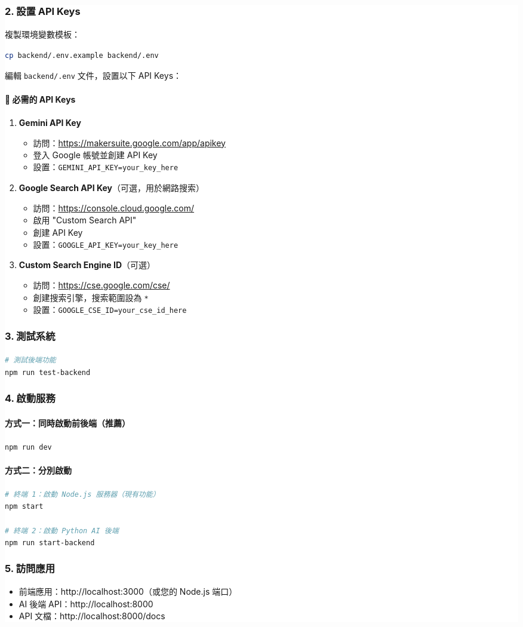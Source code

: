 ### 2. 設置 API Keys

複製環境變數模板：
```bash
cp backend/.env.example backend/.env
```

編輯 `backend/.env` 文件，設置以下 API Keys：

#### 🔑 必需的 API Keys

1. **Gemini API Key**
   - 訪問：https://makersuite.google.com/app/apikey
   - 登入 Google 帳號並創建 API Key
   - 設置：`GEMINI_API_KEY=your_key_here`

2. **Google Search API Key**（可選，用於網路搜索）
   - 訪問：https://console.cloud.google.com/
   - 啟用 "Custom Search API"
   - 創建 API Key
   - 設置：`GOOGLE_API_KEY=your_key_here`

3. **Custom Search Engine ID**（可選）
   - 訪問：https://cse.google.com/cse/
   - 創建搜索引擎，搜索範圍設為 `*`
   - 設置：`GOOGLE_CSE_ID=your_cse_id_here`

### 3. 測試系統

```bash
# 測試後端功能
npm run test-backend
```

### 4. 啟動服務

#### 方式一：同時啟動前後端（推薦）
```bash
npm run dev
```

#### 方式二：分別啟動
```bash
# 終端 1：啟動 Node.js 服務器（現有功能）
npm start

# 終端 2：啟動 Python AI 後端
npm run start-backend
```

### 5. 訪問應用

- 前端應用：http://localhost:3000（或您的 Node.js 端口）
- AI 後端 API：http://localhost:8000
- API 文檔：http://localhost:8000/docs
